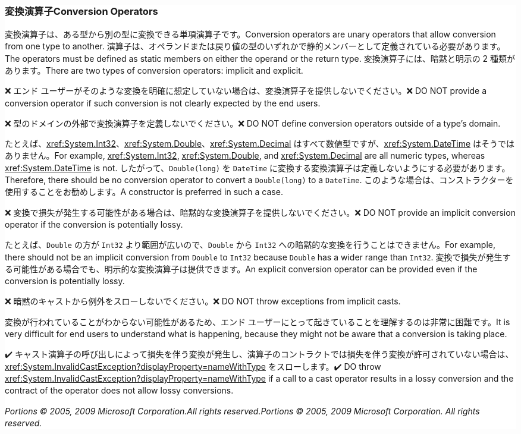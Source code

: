 ### <a name="conversion-operators"></a><span data-ttu-id="7d237-130">変換演算子</span><span class="sxs-lookup"><span data-stu-id="7d237-130">Conversion Operators</span></span>

 <span data-ttu-id="7d237-131">変換演算子は、ある型から別の型に変換できる単項演算子です。</span><span class="sxs-lookup"><span data-stu-id="7d237-131">Conversion operators are unary operators that allow conversion from one type to another.</span></span> <span data-ttu-id="7d237-132">演算子は、オペランドまたは戻り値の型のいずれかで静的メンバーとして定義されている必要があります。</span><span class="sxs-lookup"><span data-stu-id="7d237-132">The operators must be defined as static members on either the operand or the return type.</span></span> <span data-ttu-id="7d237-133">変換演算子には、暗黙と明示の 2 種類があります。</span><span class="sxs-lookup"><span data-stu-id="7d237-133">There are two types of conversion operators: implicit and explicit.</span></span>

 <span data-ttu-id="7d237-134">❌ エンド ユーザーがそのような変換を明確に想定していない場合は、変換演算子を提供しないでください。</span><span class="sxs-lookup"><span data-stu-id="7d237-134">❌ DO NOT provide a conversion operator if such conversion is not clearly expected by the end users.</span></span>

 <span data-ttu-id="7d237-135">❌ 型のドメインの外部で変換演算子を定義しないでください。</span><span class="sxs-lookup"><span data-stu-id="7d237-135">❌ DO NOT define conversion operators outside of a type’s domain.</span></span>

 <span data-ttu-id="7d237-136">たとえば、<xref:System.Int32>、<xref:System.Double>、<xref:System.Decimal> はすべて数値型ですが、<xref:System.DateTime> はそうではありません。</span><span class="sxs-lookup"><span data-stu-id="7d237-136">For example, <xref:System.Int32>, <xref:System.Double>, and <xref:System.Decimal> are all numeric types, whereas <xref:System.DateTime> is not.</span></span> <span data-ttu-id="7d237-137">したがって、`Double(long)` を `DateTime` に変換する変換演算子は定義しないようにする必要があります。</span><span class="sxs-lookup"><span data-stu-id="7d237-137">Therefore, there should be no conversion operator to convert a `Double(long)` to a `DateTime`.</span></span> <span data-ttu-id="7d237-138">このような場合は、コンストラクターを使用することをお勧めします。</span><span class="sxs-lookup"><span data-stu-id="7d237-138">A constructor is preferred in such a case.</span></span>

 <span data-ttu-id="7d237-139">❌ 変換で損失が発生する可能性がある場合は、暗黙的な変換演算子を提供しないでください。</span><span class="sxs-lookup"><span data-stu-id="7d237-139">❌ DO NOT provide an implicit conversion operator if the conversion is potentially lossy.</span></span>

 <span data-ttu-id="7d237-140">たとえば、`Double` の方が `Int32` より範囲が広いので、`Double` から `Int32` への暗黙的な変換を行うことはできません。</span><span class="sxs-lookup"><span data-stu-id="7d237-140">For example, there should not be an implicit conversion from `Double` to `Int32` because `Double` has a wider range than `Int32`.</span></span> <span data-ttu-id="7d237-141">変換で損失が発生する可能性がある場合でも、明示的な変換演算子は提供できます。</span><span class="sxs-lookup"><span data-stu-id="7d237-141">An explicit conversion operator can be provided even if the conversion is potentially lossy.</span></span>

 <span data-ttu-id="7d237-142">❌ 暗黙のキャストから例外をスローしないでください。</span><span class="sxs-lookup"><span data-stu-id="7d237-142">❌ DO NOT throw exceptions from implicit casts.</span></span>

 <span data-ttu-id="7d237-143">変換が行われていることがわからない可能性があるため、エンド ユーザーにとって起きていることを理解するのは非常に困難です。</span><span class="sxs-lookup"><span data-stu-id="7d237-143">It is very difficult for end users to understand what is happening, because they might not be aware that a conversion is taking place.</span></span>

 <span data-ttu-id="7d237-144">✔️ キャスト演算子の呼び出しによって損失を伴う変換が発生し、演算子のコントラクトでは損失を伴う変換が許可されていない場合は、<xref:System.InvalidCastException?displayProperty=nameWithType> をスローします。</span><span class="sxs-lookup"><span data-stu-id="7d237-144">✔️ DO throw <xref:System.InvalidCastException?displayProperty=nameWithType> if a call to a cast operator results in a lossy conversion and the contract of the operator does not allow lossy conversions.</span></span>

 <span data-ttu-id="7d237-145">*Portions © 2005, 2009 Microsoft Corporation.All rights reserved.*</span><span class="sxs-lookup"><span data-stu-id="7d237-145">*Portions © 2005, 2009 Microsoft Corporation. All rights reserved.*</span></span>
